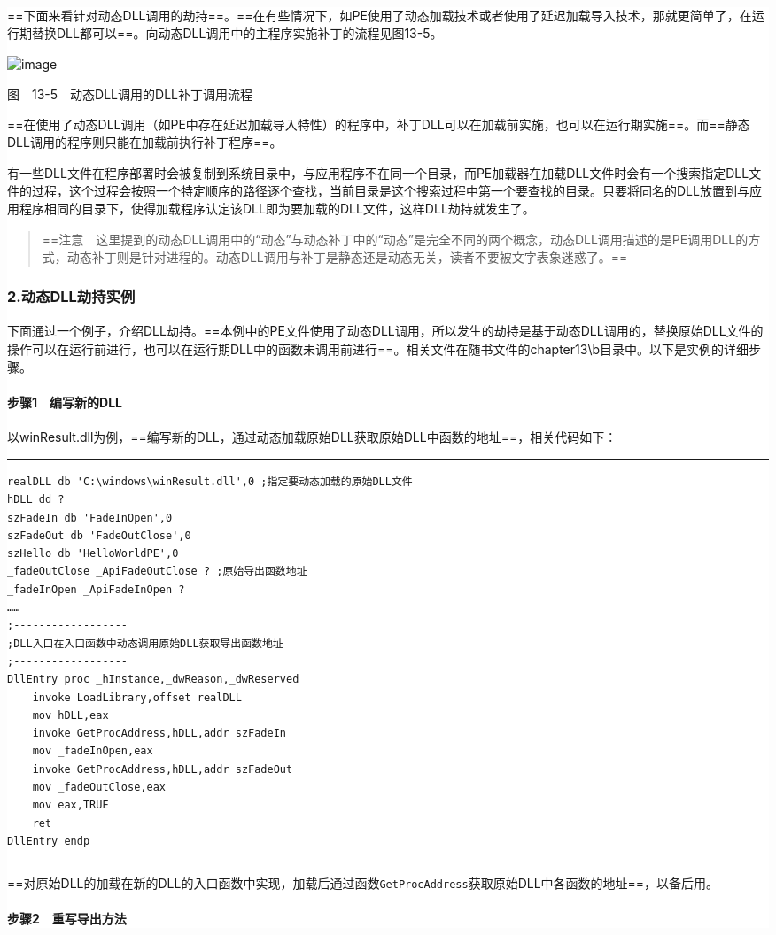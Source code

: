 ==下面来看针对动态DLL调用的劫持==。==在有些情况下，如PE使用了动态加载技术或者使用了延迟加载导入技术，那就更简单了，在运行期替换DLL都可以==。向动态DLL调用中的主程序实施补丁的流程见图13-5。

![image](https://github.com/YangLuchao/img_host/raw/master/20231018/image.14zljdgf5lj4.jpg)

图　13-5　动态DLL调用的DLL补丁调用流程

==在使用了动态DLL调用（如PE中存在延迟加载导入特性）的程序中，补丁DLL可以在加载前实施，也可以在运行期实施==。而==静态DLL调用的程序则只能在加载前执行补丁程序==。

有一些DLL文件在程序部署时会被复制到系统目录中，与应用程序不在同一个目录，而PE加载器在加载DLL文件时会有一个搜索指定DLL文件的过程，这个过程会按照一个特定顺序的路径逐个查找，当前目录是这个搜索过程中第一个要查找的目录。只要将同名的DLL放置到与应用程序相同的目录下，使得加载程序认定该DLL即为要加载的DLL文件，这样DLL劫持就发生了。

> ==注意　这里提到的动态DLL调用中的“动态”与动态补丁中的“动态”是完全不同的两个概念，动态DLL调用描述的是PE调用DLL的方式，动态补丁则是针对进程的。动态DLL调用与补丁是静态还是动态无关，读者不要被文字表象迷惑了。==

### 2.动态DLL劫持实例

下面通过一个例子，介绍DLL劫持。==本例中的PE文件使用了动态DLL调用，所以发生的劫持是基于动态DLL调用的，替换原始DLL文件的操作可以在运行前进行，也可以在运行期DLL中的函数未调用前进行==。相关文件在随书文件的chapter13\b目录中。以下是实例的详细步骤。

#### 步骤1　编写新的DLL

以winResult.dll为例，==编写新的DLL，通过动态加载原始DLL获取原始DLL中函数的地址==，相关代码如下：

------

```assembly
realDLL db 'C:\windows\winResult.dll',0 ;指定要动态加载的原始DLL文件
hDLL dd ?
szFadeIn db 'FadeInOpen',0
szFadeOut db 'FadeOutClose',0
szHello db 'HelloWorldPE',0
_fadeOutClose _ApiFadeOutClose ? ;原始导出函数地址
_fadeInOpen _ApiFadeInOpen ?
……
;------------------
;DLL入口在入口函数中动态调用原始DLL获取导出函数地址
;------------------
DllEntry proc _hInstance,_dwReason,_dwReserved
	invoke LoadLibrary,offset realDLL
	mov hDLL,eax
	invoke GetProcAddress,hDLL,addr szFadeIn
	mov _fadeInOpen,eax
	invoke GetProcAddress,hDLL,addr szFadeOut
	mov _fadeOutClose,eax
	mov eax,TRUE
	ret
DllEntry endp
```

------

==对原始DLL的加载在新的DLL的入口函数中实现，加载后通过函数`GetProcAddress`获取原始DLL中各函数的地址==，以备后用。

#### 步骤2　重写导出方法
